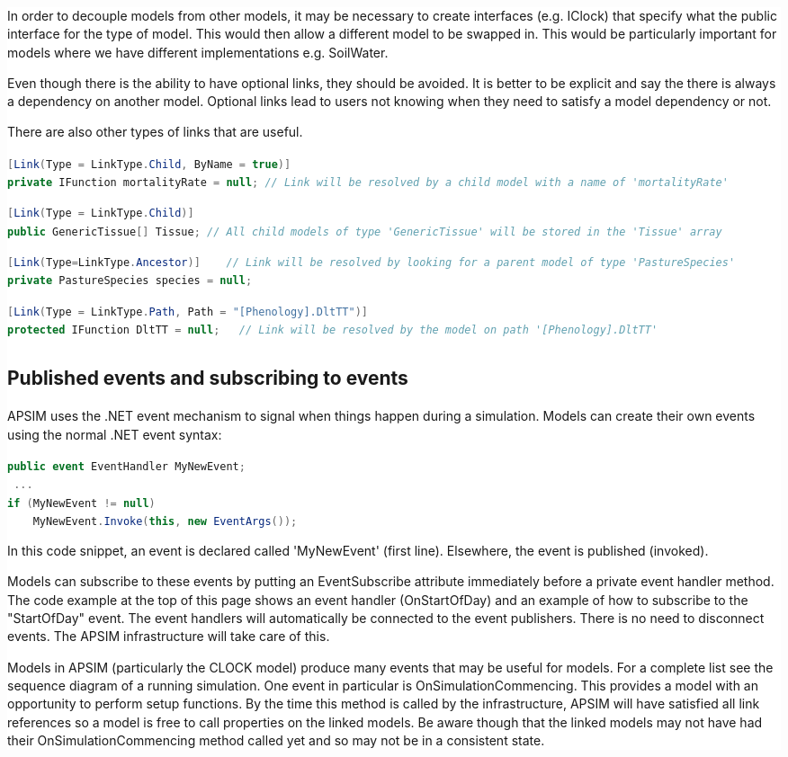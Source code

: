 In order to decouple models from other models, it may be necessary to create interfaces (e.g. IClock) that specify what the public interface for the type of model. This would then allow a different model to be swapped in. This would be particularly important for models where we have different implementations e.g. SoilWater.

Even though there is the ability to have optional links, they should be avoided. It is better to be explicit and say the there is always a dependency on another model. Optional links lead to users not knowing when they need to satisfy a model dependency or not.

There are also other types of links that are useful. 

```c#
[Link(Type = LinkType.Child, ByName = true)] 
private IFunction mortalityRate = null; // Link will be resolved by a child model with a name of 'mortalityRate'
```

```c#
[Link(Type = LinkType.Child)]   
public GenericTissue[] Tissue; // All child models of type 'GenericTissue' will be stored in the 'Tissue' array
```

```c#
[Link(Type=LinkType.Ancestor)]    // Link will be resolved by looking for a parent model of type 'PastureSpecies'
private PastureSpecies species = null;
```

```c#
[Link(Type = LinkType.Path, Path = "[Phenology].DltTT")] 
protected IFunction DltTT = null;   // Link will be resolved by the model on path '[Phenology].DltTT'
```		

## Published events and subscribing to events

APSIM uses the .NET event mechanism to signal when things happen during a simulation. Models can create their own events using the normal .NET event syntax:

```c#
public event EventHandler MyNewEvent;
 ...
if (MyNewEvent != null)
    MyNewEvent.Invoke(this, new EventArgs());
```

In this code snippet, an event is declared called 'MyNewEvent' (first line). Elsewhere, the event is published (invoked).

Models can subscribe to these events by putting an EventSubscribe attribute immediately before a private event handler method. The code example at the top of this page shows an event handler (OnStartOfDay) and an example of how to subscribe to the "StartOfDay" event. The event handlers will automatically be connected to the event publishers. There is no need to disconnect events. The APSIM infrastructure will take care of this.

Models in APSIM (particularly the CLOCK model) produce many events that may be useful for models. For a complete list see the sequence diagram of a running simulation. One event in particular is OnSimulationCommencing. This provides a model with an opportunity to perform setup functions. By the time this method is called by the infrastructure, APSIM will have satisfied all link references so a model is free to call properties on the linked models. Be aware though that the linked models may not have had their OnSimulationCommencing method called yet and so may not be in a consistent state.
